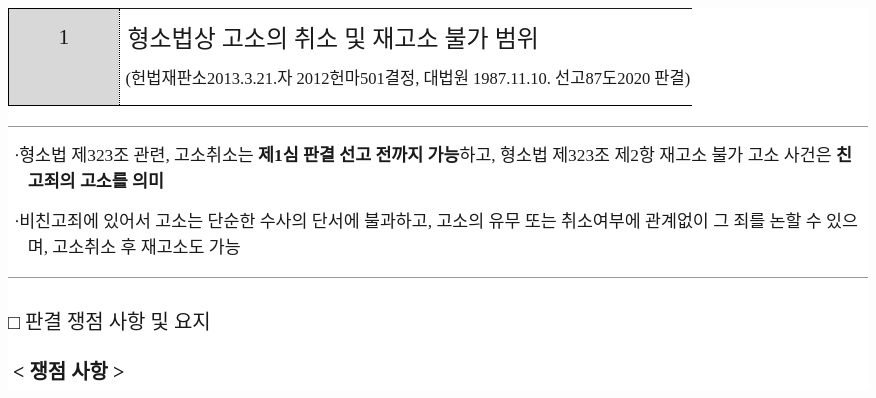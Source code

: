<P CLASS=HStyle0 STYLE='margin-top:15.0pt;line-height:180%;'>
<TABLE border="1" cellspacing="0" cellpadding="0" style='border-collapse:collapse;border:none;'>
<TR>
	<TD valign="middle" bgcolor="#d8d8d8"  style='width:28;height:59;border-left:solid #000000 1.1pt;border-right:dotted #000000 0.4pt;border-top:solid #000000 1.1pt;border-bottom:solid #000000 1.1pt;padding:1.4pt 1.4pt 1.4pt 1.4pt'>
	<P CLASS=HStyle0 STYLE='margin-left:79.4pt;text-align:center;text-indent:-79.4pt;line-height:120%;'><SPAN STYLE='font-size:16.2pt;font-family:"HY울릉도B,한컴돋움";letter-spacing:-13%;line-height:120%'>1</SPAN></P>
	</TD>
	<TD valign="middle" style='width:645;height:59;border-left:dotted #000000 0.4pt;border-right:none;border-top:none;border-bottom:solid #000000 1.1pt;padding:1.4pt 1.4pt 1.4pt 1.4pt'>
	<P CLASS=HStyle0 STYLE='margin-left:9.0pt;text-indent:-9.0pt;line-height:120%;'><SPAN STYLE='font-size:18.0pt;font-family:"HY견고딕";line-height:120%'>&nbsp;형소법상 고소의 취소 및 재고소 불가 범위</SPAN></P>
	<P CLASS=HStyle0 STYLE='margin-left:79.4pt;text-indent:-79.4pt;line-height:130%;'><SPAN STYLE='font-size:12.4pt;font-family:"HY울릉도M,한컴돋움";letter-spacing:-8%;line-height:130%'>&nbsp;(헌법재판소2013.3.21.자 2012헌마501결정, 대법원 1987.11.10. 선고87도2020 판</SPAN><SPAN STYLE='font-size:12.4pt;font-family:"HY울릉도M,한컴돋움";letter-spacing:-2%;line-height:130%'>결)</SPAN></P>
	</TD>
</TR>
</TABLE></P>
<P CLASS=HStyle0 STYLE='margin-top:15.0pt;line-height:180%;'></P>

<P CLASS=HStyle14 STYLE='margin-left:32.0pt;text-align:right;text-indent:-32.0pt;line-height:180%;'>
<TABLE border="1" cellspacing="0" cellpadding="0" style='border-collapse:collapse;border:none;'>
<TR>
	<TD valign="middle" style='width:669;height:107;border-left:none;border-right:none;border-top:solid #999999 1.1pt;border-bottom:solid #999999 1.1pt;padding:1.4pt 5.1pt 1.4pt 5.1pt'>
	<P CLASS=HStyle0 STYLE='margin-left:9.7pt;text-indent:-9.7pt;line-height:150%;'><SPAN STYLE='font-size:13.0pt;font-family:"휴먼고딕";line-height:150%'>∙</SPAN><SPAN STYLE='font-size:13.0pt;font-family:"휴먼고딕";letter-spacing:-6%;line-height:150%'>형소법 제323조 관련, 고소취소는 </SPAN><SPAN STYLE='font-size:13.0pt;font-family:"휴먼고딕";letter-spacing:-6%;font-weight:bold;line-height:150%'>제1심 판결 선고 전까지 가능</SPAN><SPAN STYLE='font-size:13.0pt;font-family:"휴먼고딕";letter-spacing:-6%;line-height:150%'>하고, 형소법 제323</SPAN><SPAN STYLE='font-size:13.0pt;font-family:"휴먼고딕";line-height:150%'>조 제2항 재고소 불가 고소 사건은 </SPAN><SPAN STYLE='font-size:13.0pt;font-family:"휴먼고딕";font-weight:bold;line-height:150%'>친고죄의 고소를 의미</SPAN></P>
	<P CLASS=HStyle0 STYLE='margin-left:9.7pt;text-indent:-9.7pt;line-height:150%;'><SPAN STYLE='font-size:13.0pt;font-family:"휴먼고딕";line-height:150%'>∙</SPAN><SPAN STYLE='font-size:13.0pt;font-family:"휴먼고딕";letter-spacing:-5%;line-height:150%'>비친고죄에 있어서 고소는 단순한 수사의 단서에 불과하고, 고소의 유무 또는 취소여부에 관계없이 그 죄를 논할 수 있으며, 고소취소 후 재고소도</SPAN><SPAN STYLE='font-size:13.0pt;font-family:"휴먼고딕";letter-spacing:-3%;line-height:150%'> 가</SPAN><SPAN STYLE='font-size:13.0pt;font-family:"휴먼고딕";letter-spacing:-5%;line-height:150%'>능</SPAN></P>
	</TD>
</TR>
</TABLE></P>
<P CLASS=HStyle14 STYLE='margin-left:32.0pt;text-align:right;text-indent:-32.0pt;line-height:180%;'></P>

<P CLASS=HStyle0 STYLE='margin-top:20.0pt;line-height:180%;'><SPAN STYLE='font-size:15.0pt;font-family:"HY헤드라인M";line-height:180%'>□ 판결 쟁점 사항 및 요지</SPAN></P>

<P CLASS=HStyle14 STYLE='margin-left:32.0pt;margin-top:8.0pt;text-indent:-32.0pt;line-height:180%;'><SPAN STYLE='font-size:15.0pt;font-family:"맑은 고딕";font-weight:bold;line-height:180%'>&nbsp;&lt;&nbsp;쟁점 사항 &gt;</SPAN></P>
